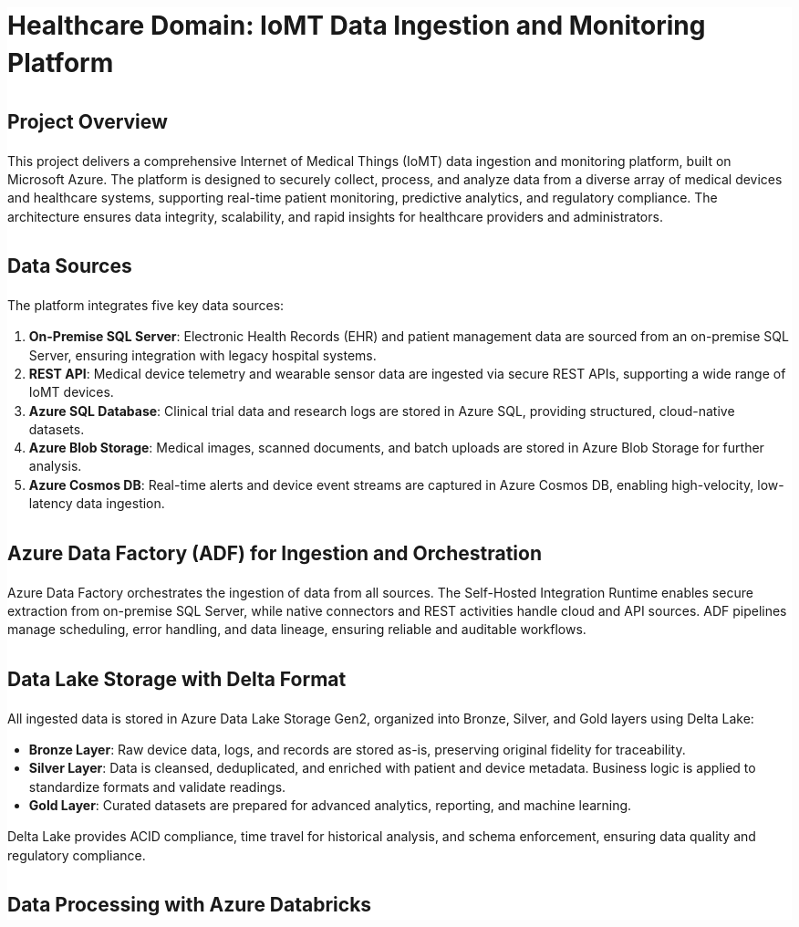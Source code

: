 # Healthcare Domain: IoMT Data Ingestion and Monitoring Platform

## Project Overview

This project delivers a comprehensive Internet of Medical Things (IoMT) data ingestion and monitoring platform, built on Microsoft Azure. The platform is designed to securely collect, process, and analyze data from a diverse array of medical devices and healthcare systems, supporting real-time patient monitoring, predictive analytics, and regulatory compliance. The architecture ensures data integrity, scalability, and rapid insights for healthcare providers and administrators.

## Data Sources

The platform integrates five key data sources:

1. **On-Premise SQL Server**: Electronic Health Records (EHR) and patient management data are sourced from an on-premise SQL Server, ensuring integration with legacy hospital systems.
2. **REST API**: Medical device telemetry and wearable sensor data are ingested via secure REST APIs, supporting a wide range of IoMT devices.
3. **Azure SQL Database**: Clinical trial data and research logs are stored in Azure SQL, providing structured, cloud-native datasets.
4. **Azure Blob Storage**: Medical images, scanned documents, and batch uploads are stored in Azure Blob Storage for further analysis.
5. **Azure Cosmos DB**: Real-time alerts and device event streams are captured in Azure Cosmos DB, enabling high-velocity, low-latency data ingestion.

## Azure Data Factory (ADF) for Ingestion and Orchestration

Azure Data Factory orchestrates the ingestion of data from all sources. The Self-Hosted Integration Runtime enables secure extraction from on-premise SQL Server, while native connectors and REST activities handle cloud and API sources. ADF pipelines manage scheduling, error handling, and data lineage, ensuring reliable and auditable workflows.

## Data Lake Storage with Delta Format

All ingested data is stored in Azure Data Lake Storage Gen2, organized into Bronze, Silver, and Gold layers using Delta Lake:

- **Bronze Layer**: Raw device data, logs, and records are stored as-is, preserving original fidelity for traceability.
- **Silver Layer**: Data is cleansed, deduplicated, and enriched with patient and device metadata. Business logic is applied to standardize formats and validate readings.
- **Gold Layer**: Curated datasets are prepared for advanced analytics, reporting, and machine learning.

Delta Lake provides ACID compliance, time travel for historical analysis, and schema enforcement, ensuring data quality and regulatory compliance.

## Data Processing with Azure Databricks
